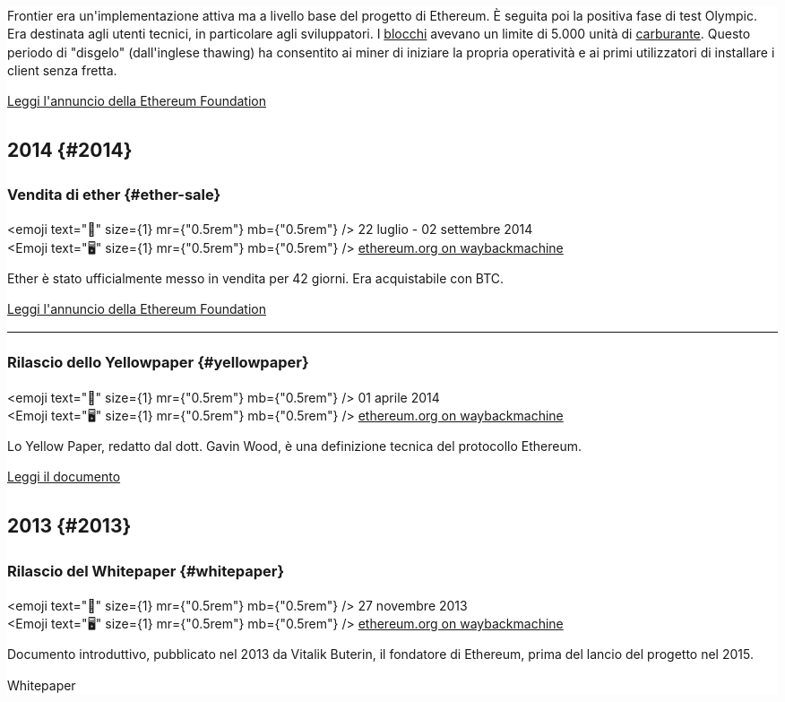 Frontier era un'implementazione attiva ma a livello base del progetto di Ethereum. È seguita poi la positiva fase di test Olympic. Era destinata agli utenti tecnici, in particolare agli sviluppatori. I [blocchi](/glossary/#block) avevano un limite di 5.000 unità di [carburante](/glossary/#gas). Questo periodo di "disgelo" (dall'inglese thawing) ha consentito ai miner di iniziare la propria operatività e ai primi utilizzatori di installare i client senza fretta.

[Leggi l'annuncio della Ethereum Foundation](https://blog.ethereum.org/2015/07/22/frontier-is-coming-what-to-expect-and-how-to-prepare/)

<Divider />

## 2014 {#2014}

### Vendita di ether {#ether-sale}

<emoji text=":calendar:" size={1} mr={"0.5rem"} mb={"0.5rem"} /> 22 luglio - 02 settembre 2014<br /> <Emoji text=":desktop_computer:" size={1} mr={"0.5rem"} mb={"0.5rem"} /> <a href="https://web.archive.org/web/20140804235628/https://www.ethereum.org/">ethereum.org on waybackmachine</a>

Ether è stato ufficialmente messo in vendita per 42 giorni. Era acquistabile con BTC.

[Leggi l'annuncio della Ethereum Foundation](https://blog.ethereum.org/2014/07/22/launching-the-ether-sale/)

---

### Rilascio dello Yellowpaper {#yellowpaper}

<emoji text=":calendar:" size={1} mr={"0.5rem"} mb={"0.5rem"} /> 01 aprile 2014<br /> <Emoji text=":desktop_computer:" size={1} mr={"0.5rem"} mb={"0.5rem"} /> <a href="https://web.archive.org/web/20140509173418/https://www.ethereum.org/">ethereum.org on waybackmachine</a>

Lo Yellow Paper, redatto dal dott. Gavin Wood, è una definizione tecnica del protocollo Ethereum.

[Leggi il documento](https://github.com/ethereum/yellowpaper)

<Divider />

## 2013 {#2013}

### Rilascio del Whitepaper {#whitepaper}

<emoji text=":calendar:" size={1} mr={"0.5rem"} mb={"0.5rem"} /> 27 novembre 2013<br /> <Emoji text=":desktop_computer:" size={1} mr={"0.5rem"} mb={"0.5rem"} /> <a href="https://web.archive.org/web/20140208030136/http://www.ethereum.org/">ethereum.org on waybackmachine</a>

Documento introduttivo, pubblicato nel 2013 da Vitalik Buterin, il fondatore di Ethereum, prima del lancio del progetto nel 2015.

<DocLink to="/whitepaper/">
  Whitepaper
</DocLink>
